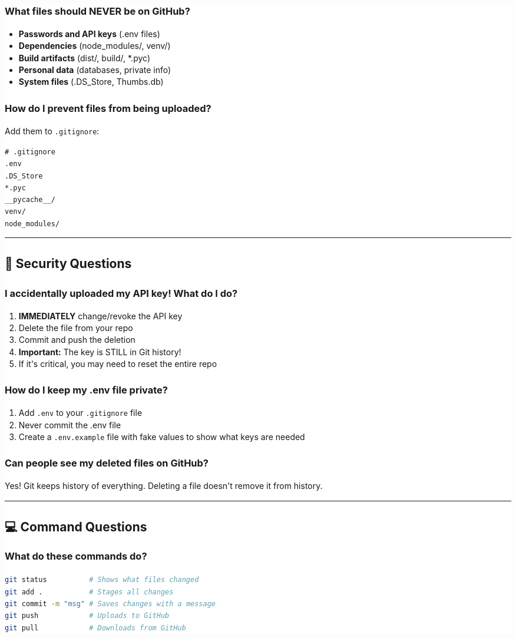 ### What files should NEVER be on GitHub?
- **Passwords and API keys** (.env files)
- **Dependencies** (node_modules/, venv/)
- **Build artifacts** (dist/, build/, *.pyc)
- **Personal data** (databases, private info)
- **System files** (.DS_Store, Thumbs.db)

### How do I prevent files from being uploaded?
Add them to `.gitignore`:
```
# .gitignore
.env
.DS_Store
*.pyc
__pycache__/
venv/
node_modules/
```

---

## 🔐 Security Questions

### I accidentally uploaded my API key! What do I do?
1. **IMMEDIATELY** change/revoke the API key
2. Delete the file from your repo
3. Commit and push the deletion
4. **Important:** The key is STILL in Git history!
5. If it's critical, you may need to reset the entire repo

### How do I keep my .env file private?
1. Add `.env` to your `.gitignore` file
2. Never commit the .env file
3. Create a `.env.example` file with fake values to show what keys are needed

### Can people see my deleted files on GitHub?
Yes! Git keeps history of everything. Deleting a file doesn't remove it from history.

---

## 💻 Command Questions

### What do these commands do?

```bash
git status          # Shows what files changed
git add .           # Stages all changes
git commit -m "msg" # Saves changes with a message
git push            # Uploads to GitHub
git pull            # Downloads from GitHub
```
